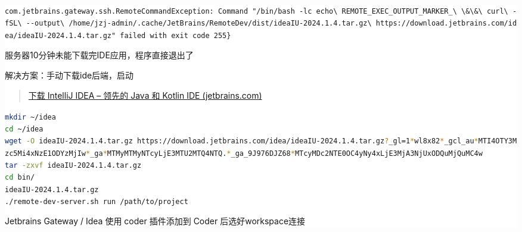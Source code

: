 ~~~
com.jetbrains.gateway.ssh.RemoteCommandException: Command "/bin/bash -lc echo\ REMOTE_EXEC_OUTPUT_MARKER_\ \&\&\ curl\ -fSL\ --output\ /home/jzj-admin/.cache/JetBrains/RemoteDev/dist/ideaIU-2024.1.4.tar.gz\ https://download.jetbrains.com/idea/ideaIU-2024.1.4.tar.gz" failed with exit code 255}
~~~

服务器10分钟未能下载完IDE应用，程序直接退出了

解决方案：手动下载ide后端，启动

> [下载 IntelliJ IDEA – 领先的 Java 和 Kotlin IDE (jetbrains.com)](https://www.jetbrains.com/zh-cn/idea/download/?section=linux)

~~~bash
mkdir ~/idea
cd ~/idea
wget -O ideaIU-2024.1.4.tar.gz https://download.jetbrains.com/idea/ideaIU-2024.1.4.tar.gz?_gl=1*wl8x82*_gcl_au*MTI4OTY3Mzc5Mi4xNzE1ODYzMjIw*_ga*MTMyMTMyNTcyLjE3MTU2MTQ4NTQ.*_ga_9J976DJZ68*MTcyMDc2NTE0OC4yNy4xLjE3MjA3NjUxODQuMjQuMC4w
tar -zxvf ideaIU-2024.1.4.tar.gz
cd bin/
ideaIU-2024.1.4.tar.gz
./remote-dev-server.sh run /path/to/project
~~~

Jetbrains Gateway / Idea 使用 coder 插件添加到 Coder 后选好workspace连接

